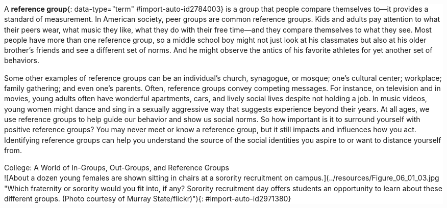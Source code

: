 A **reference group**{: data-type="term" #import-auto-id2784003} is a group that people compare themselves to—it provides a standard of measurement. In American society, peer groups are common reference groups. Kids and adults pay attention to what their peers wear, what music they like, what they do with their free time—and they compare themselves to what they see. Most people have more than one reference group, so a middle school boy might not just look at his classmates but also at his older brother’s friends and see a different set of norms. And he might observe the antics of his favorite athletes for yet another set of behaviors.

Some other examples of reference groups can be an individual’s church, synagogue, or mosque; one’s cultural center; workplace; family gathering; and even one’s parents. Often, reference groups convey competing messages. For instance, on television and in movies, young adults often have wonderful apartments, cars, and lively social lives despite not holding a job. In music videos, young women might dance and sing in a sexually aggressive way that suggests experience beyond their years. At all ages, we use reference groups to help guide our behavior and show us social norms. So how important is it to surround yourself with positive reference groups? You may never meet or know a reference group, but it still impacts and influences how you act. Identifying reference groups can help you understand the source of the social identities you aspire to or want to distance yourself from.

<div data-type="note" data-has-label="true" class="note sociology-real-world" data-label="" markdown="1">
<div data-type="title" class="title">
College: A World of In-Groups, Out-Groups, and Reference Groups
</div>
![About a dozen young females are shown sitting in chairs at a sorority recruitment on campus.](../resources/Figure_06_01_03.jpg "Which fraternity or sorority would you fit into, if any? Sorority recruitment day offers students an opportunity to learn about these different groups. (Photo courtesy of Murray State/flickr)"){: #import-auto-id2971380}
